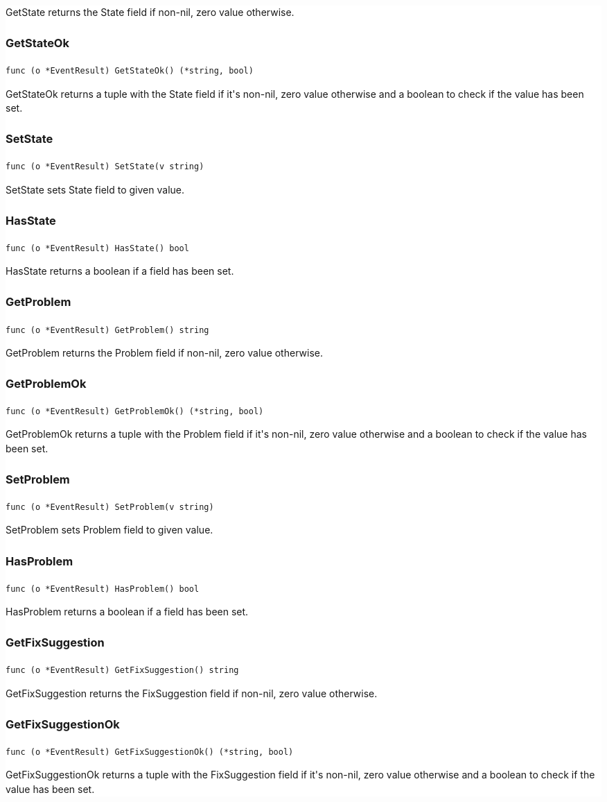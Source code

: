 GetState returns the State field if non-nil, zero value otherwise.

### GetStateOk

`func (o *EventResult) GetStateOk() (*string, bool)`

GetStateOk returns a tuple with the State field if it's non-nil, zero value otherwise
and a boolean to check if the value has been set.

### SetState

`func (o *EventResult) SetState(v string)`

SetState sets State field to given value.

### HasState

`func (o *EventResult) HasState() bool`

HasState returns a boolean if a field has been set.

### GetProblem

`func (o *EventResult) GetProblem() string`

GetProblem returns the Problem field if non-nil, zero value otherwise.

### GetProblemOk

`func (o *EventResult) GetProblemOk() (*string, bool)`

GetProblemOk returns a tuple with the Problem field if it's non-nil, zero value otherwise
and a boolean to check if the value has been set.

### SetProblem

`func (o *EventResult) SetProblem(v string)`

SetProblem sets Problem field to given value.

### HasProblem

`func (o *EventResult) HasProblem() bool`

HasProblem returns a boolean if a field has been set.

### GetFixSuggestion

`func (o *EventResult) GetFixSuggestion() string`

GetFixSuggestion returns the FixSuggestion field if non-nil, zero value otherwise.

### GetFixSuggestionOk

`func (o *EventResult) GetFixSuggestionOk() (*string, bool)`

GetFixSuggestionOk returns a tuple with the FixSuggestion field if it's non-nil, zero value otherwise
and a boolean to check if the value has been set.
